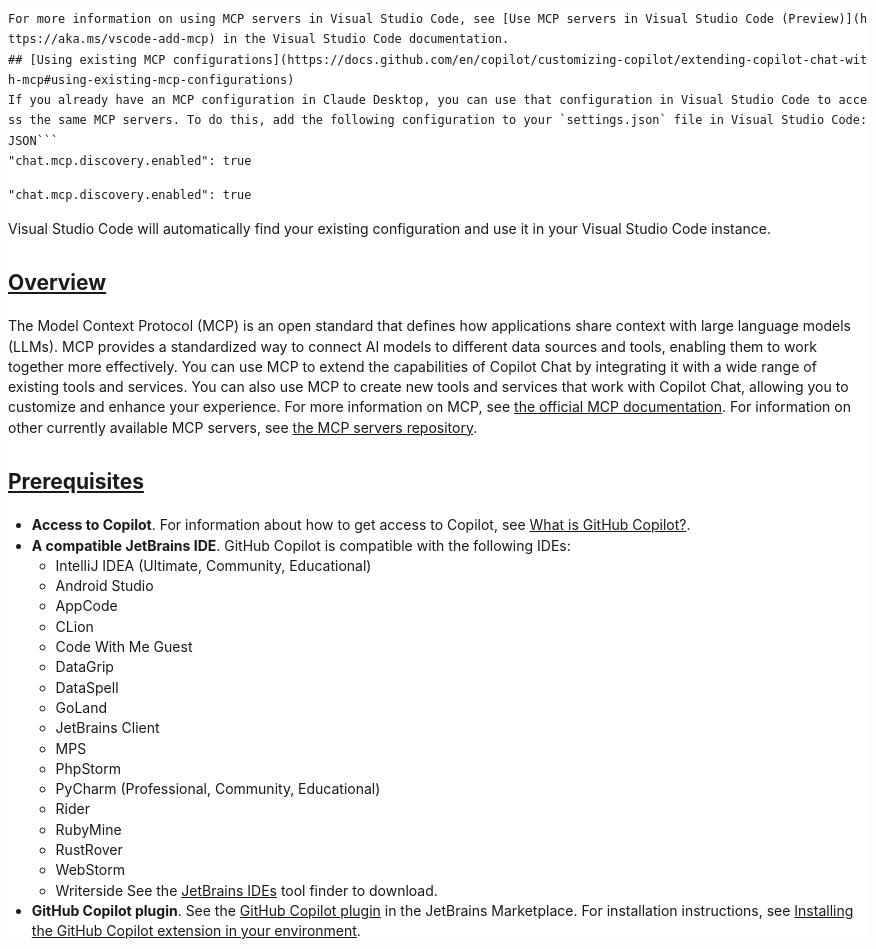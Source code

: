 ```
For more information on using MCP servers in Visual Studio Code, see [Use MCP servers in Visual Studio Code (Preview)](https://aka.ms/vscode-add-mcp) in the Visual Studio Code documentation.
## [Using existing MCP configurations](https://docs.github.com/en/copilot/customizing-copilot/extending-copilot-chat-with-mcp#using-existing-mcp-configurations)
If you already have an MCP configuration in Claude Desktop, you can use that configuration in Visual Studio Code to access the same MCP servers. To do this, add the following configuration to your `settings.json` file in Visual Studio Code:
JSON```
"chat.mcp.discovery.enabled": true

```
```
"chat.mcp.discovery.enabled": true

```

Visual Studio Code will automatically find your existing configuration and use it in your Visual Studio Code instance.
## [Overview](https://docs.github.com/en/copilot/customizing-copilot/extending-copilot-chat-with-mcp#overview-1)
The Model Context Protocol (MCP) is an open standard that defines how applications share context with large language models (LLMs). MCP provides a standardized way to connect AI models to different data sources and tools, enabling them to work together more effectively.
You can use MCP to extend the capabilities of Copilot Chat by integrating it with a wide range of existing tools and services. You can also use MCP to create new tools and services that work with Copilot Chat, allowing you to customize and enhance your experience.
For more information on MCP, see [the official MCP documentation](https://modelcontextprotocol.io/introduction).
For information on other currently available MCP servers, see [the MCP servers repository](https://github.com/modelcontextprotocol/servers/tree/main).
## [Prerequisites](https://docs.github.com/en/copilot/customizing-copilot/extending-copilot-chat-with-mcp#prerequisites-1)
  * **Access to Copilot**. For information about how to get access to Copilot, see [What is GitHub Copilot?](https://docs.github.com/en/copilot/about-github-copilot/what-is-github-copilot#getting-access-to-copilot).
  * **A compatible JetBrains IDE**. GitHub Copilot is compatible with the following IDEs:
    * IntelliJ IDEA (Ultimate, Community, Educational)
    * Android Studio
    * AppCode
    * CLion
    * Code With Me Guest
    * DataGrip
    * DataSpell
    * GoLand
    * JetBrains Client
    * MPS
    * PhpStorm
    * PyCharm (Professional, Community, Educational)
    * Rider
    * RubyMine
    * RustRover
    * WebStorm
    * Writerside
See the [JetBrains IDEs](https://www.jetbrains.com/products/) tool finder to download.
  * **GitHub Copilot plugin**. See the [GitHub Copilot plugin](https://plugins.jetbrains.com/plugin/17718-github-copilot) in the JetBrains Marketplace. For installation instructions, see [Installing the GitHub Copilot extension in your environment](https://docs.github.com/en/copilot/configuring-github-copilot/installing-the-github-copilot-extension-in-your-environment).